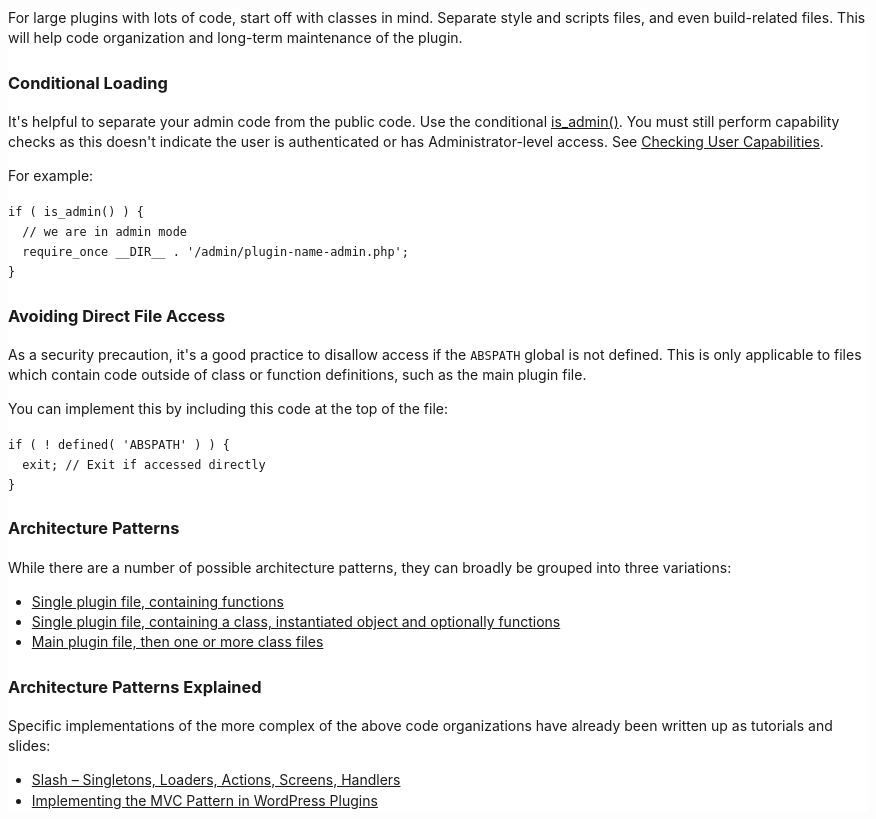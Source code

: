 For large plugins with lots of code, start off with classes in mind. Separate style and scripts files, and even build-related files. This will help code organization and long-term maintenance of the plugin.

### Conditional Loading

It's helpful to separate your admin code from the public code. Use the conditional [is_admin()](https://developer.wordpress.org/reference/functions/is_admin/). You must still perform capability checks as this doesn't indicate the user is authenticated or has Administrator-level access. See [Checking User Capabilities](https://developer.wordpress.org/plugins/security/checking-user-capabilities/).

For example:

```
if ( is_admin() ) {
  // we are in admin mode
  require_once __DIR__ . '/admin/plugin-name-admin.php';
}
```

### Avoiding Direct File Access

As a security precaution, it's a good practice to disallow access if the `ABSPATH` global is not defined. This is only applicable to files which contain code outside of class or function definitions, such as the main plugin file.

You can implement this by including this code at the top of the file:

```
if ( ! defined( 'ABSPATH' ) ) {
  exit; // Exit if accessed directly
}
```

### Architecture Patterns

While there are a number of possible architecture patterns, they can broadly be grouped into three variations:

- [Single plugin file, containing functions](https://github.com/GaryJones/move-floating-social-bar-in-genesis/blob/master/move-floating-social-bar-in-genesis.php)
- [Single plugin file, containing a class, instantiated object and optionally functions](https://github.com/norcross/wp-comment-notes/blob/master/wp-comment-notes.php)
- [Main plugin file, then one or more class files](https://github.com/DevinVinson/WordPress-Plugin-Boilerplate)

### Architecture Patterns Explained

Specific implementations of the more complex of the above code organizations have already been written up as tutorials and slides:

- [Slash – Singletons, Loaders, Actions, Screens, Handlers](https://jjj.blog/2012/12/slash-architecture-my-approach-to-building-wordpress-plugins/)
- [Implementing the MVC Pattern in WordPress Plugins](https://iandunn.name/content/presentations/wp-oop-mvc/mvc.php)
